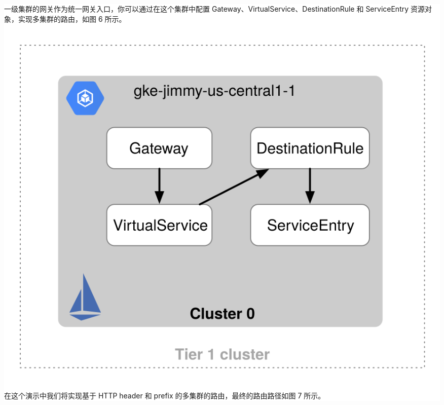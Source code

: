 一级集群的网关作为统一网关入口，你可以通过在这个集群中配置 Gateway、VirtualService、DestinationRule 和 ServiceEntry 资源对象，实现多集群的路由，如图 6 所示。

![图 6：一级集群中的 Istio 资源](istio-resources.svg)

在这个演示中我们将实现基于 HTTP header 和 prefix 的多集群的路由，最终的路由路径如图 7 所示。
